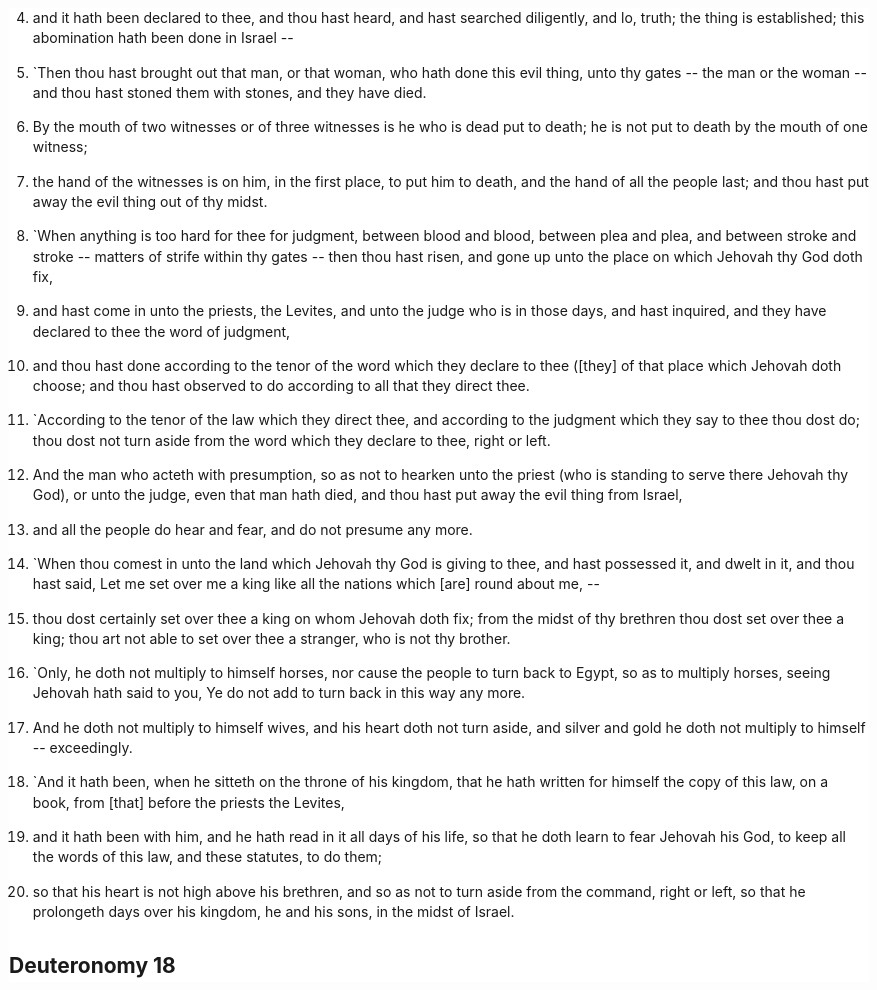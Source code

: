 4. and it hath been declared to thee, and thou hast heard, and  hast searched diligently, and lo, truth; the thing is  established; this abomination hath been done in Israel --

5. `Then thou hast brought out that man, or that woman, who  hath done this evil thing, unto thy gates -- the man or the  woman -- and thou hast stoned them with stones, and they have  died.

6. By the mouth of two witnesses or of three witnesses is he  who is dead put to death; he is not put to death by the mouth  of one witness;

7. the hand of the witnesses is on him, in the first place, to  put him to death, and the hand of all the people last; and thou  hast put away the evil thing out of thy midst.

8. `When anything is too hard for thee for judgment, between  blood and blood, between plea and plea, and between stroke and  stroke -- matters of strife within thy gates -- then thou hast  risen, and gone up unto the place on which Jehovah thy God doth  fix,

9. and hast come in unto the priests, the Levites, and unto  the judge who is in those days, and hast inquired, and they  have declared to thee the word of judgment,

10. and thou hast done according to the tenor of the word  which they declare to thee ([they] of that place which Jehovah  doth choose; and thou hast observed to do according to all that  they direct thee.

11. `According to the tenor of the law which they direct thee,  and according to the judgment which they say to thee thou dost  do; thou dost not turn aside from the word which they declare  to thee, right or left.

12. And the man who acteth with presumption, so as not to  hearken unto the priest (who is standing to serve there Jehovah  thy God), or unto the judge, even that man hath died, and thou  hast put away the evil thing from Israel,

13. and all the people do hear and fear, and do not presume  any more.

14. `When thou comest in unto the land which Jehovah thy God  is giving to thee, and hast possessed it, and dwelt in it, and  thou hast said, Let me set over me a king like all the nations  which [are] round about me, --

15. thou dost certainly set over thee a king on whom Jehovah  doth fix; from the midst of thy brethren thou dost set over  thee a king; thou art not able to set over thee a stranger, who  is not thy brother.

16. `Only, he doth not multiply to himself horses, nor cause  the people to turn back to Egypt, so as to multiply horses,  seeing Jehovah hath said to you, Ye do not add to turn back in  this way any more.

17. And he doth not multiply to himself wives, and his heart  doth not turn aside, and silver and gold he doth not multiply  to himself -- exceedingly.

18. `And it hath been, when he sitteth on the throne of his  kingdom, that he hath written for himself the copy of this law,  on a book, from [that] before the priests the Levites,

19. and it hath been with him, and he hath read in it all days  of his life, so that he doth learn to fear Jehovah his God, to  keep all the words of this law, and these statutes, to do them;

20. so that his heart is not high above his brethren, and so  as not to turn aside from the command, right or left, so that  he prolongeth days over his kingdom, he and his sons, in the  midst of Israel.

## Deuteronomy 18
